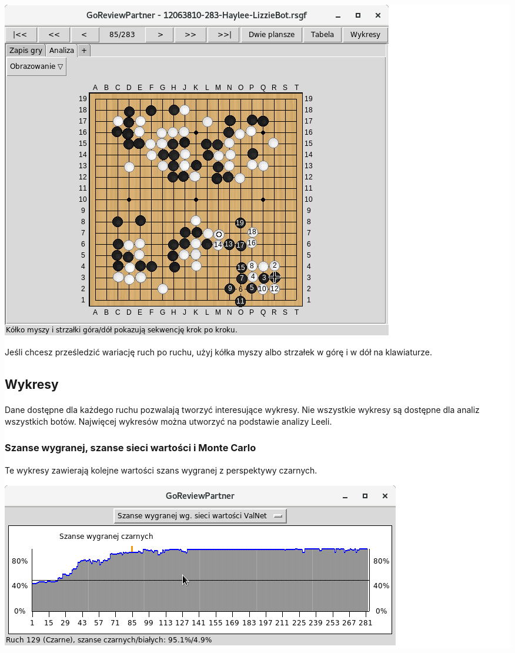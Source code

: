 ![](../img/img_pl/analysis_variation.png)

Jeśli chcesz prześledzić wariację ruch po ruchu, użyj kółka myszy albo strzałek w górę i w dół na klawiaturze.

## Wykresy

Dane dostępne dla każdego ruchu pozwalają tworzyć interesujące wykresy. Nie wszystkie wykresy są dostępne dla analiz wszystkich botów. Najwięcej wykresów można utworzyć na podstawie analizy Leeli.

### Szanse wygranej, szanse sieci wartości i Monte Carlo

Te wykresy zawierają kolejne wartości szans wygranej z perspektywy czarnych.

![](../img/img_pl/win_rate_graph.png)
